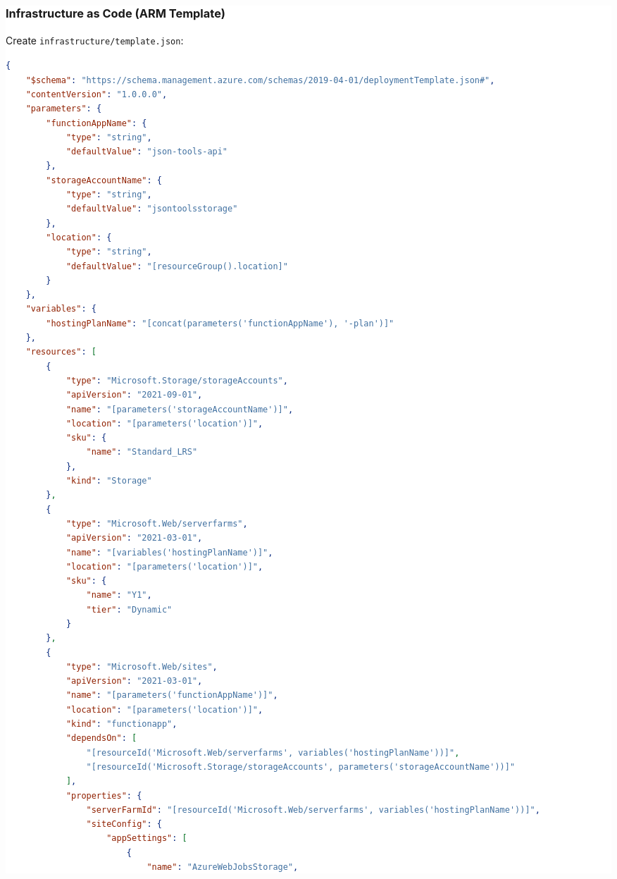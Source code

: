 ### Infrastructure as Code (ARM Template)

Create `infrastructure/template.json`:

```json
{
    "$schema": "https://schema.management.azure.com/schemas/2019-04-01/deploymentTemplate.json#",
    "contentVersion": "1.0.0.0",
    "parameters": {
        "functionAppName": {
            "type": "string",
            "defaultValue": "json-tools-api"
        },
        "storageAccountName": {
            "type": "string",
            "defaultValue": "jsontoolsstorage"
        },
        "location": {
            "type": "string",
            "defaultValue": "[resourceGroup().location]"
        }
    },
    "variables": {
        "hostingPlanName": "[concat(parameters('functionAppName'), '-plan')]"
    },
    "resources": [
        {
            "type": "Microsoft.Storage/storageAccounts",
            "apiVersion": "2021-09-01",
            "name": "[parameters('storageAccountName')]",
            "location": "[parameters('location')]",
            "sku": {
                "name": "Standard_LRS"
            },
            "kind": "Storage"
        },
        {
            "type": "Microsoft.Web/serverfarms",
            "apiVersion": "2021-03-01",
            "name": "[variables('hostingPlanName')]",
            "location": "[parameters('location')]",
            "sku": {
                "name": "Y1",
                "tier": "Dynamic"
            }
        },
        {
            "type": "Microsoft.Web/sites",
            "apiVersion": "2021-03-01",
            "name": "[parameters('functionAppName')]",
            "location": "[parameters('location')]",
            "kind": "functionapp",
            "dependsOn": [
                "[resourceId('Microsoft.Web/serverfarms', variables('hostingPlanName'))]",
                "[resourceId('Microsoft.Storage/storageAccounts', parameters('storageAccountName'))]"
            ],
            "properties": {
                "serverFarmId": "[resourceId('Microsoft.Web/serverfarms', variables('hostingPlanName'))]",
                "siteConfig": {
                    "appSettings": [
                        {
                            "name": "AzureWebJobsStorage",
```